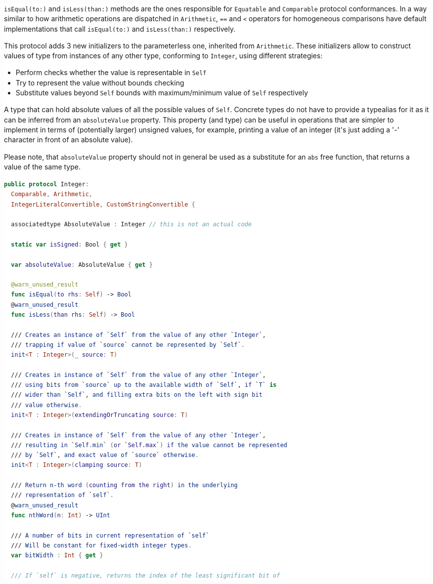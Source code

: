`isEqual(to:)` and `isLess(than:)` methods are the ones responsible for
`Equatable` and `Comparable` protocol conformances. In a way similar to how
arithmetic operations are dispatched in `Arithmetic`, `==` and `<` operators
for homogeneous comparisons have default implementations that call
`isEqual(to:)` and `isLess(than:)` respectively.

This protocol adds 3 new initializers to the parameterless one, inherited
from `Arithmetic`. These initializers allow to construct values of type from
instances of any other type, conforming to `Integer`, using different
strategies:
  - Perform checks whether the value is representable in `Self`
  - Try to represent the value without bounds checking
  - Substitute values beyond `Self` bounds with maximum/minimum value of
    `Self` respectively

A type that can hold absolute values of all the possible values of `Self`.
Concrete types do not have to provide a typealias for it as it can be inferred
from an `absoluteValue` property. This property (and type) can be useful in
operations that are simpler to implement in terms of (potentially larger)
unsigned values, for example, printing a value of an integer (it's just adding a
'-' character in front of an absolute value).

Please note, that `absoluteValue` property should not in general be used as a
substitute for an `abs` free function, that returns a value of the same type.

```Swift
public protocol Integer:
  Comparable, Arithmetic,
  IntegerLiteralConvertible, CustomStringConvertible {

  associatedtype AbsoluteValue : Integer // this is not an actual code

  static var isSigned: Bool { get }

  var absoluteValue: AbsoluteValue { get }

  @warn_unused_result
  func isEqual(to rhs: Self) -> Bool
  @warn_unused_result
  func isLess(than rhs: Self) -> Bool

  /// Creates an instance of `Self` from the value of any other `Integer`,
  /// trapping if value of `source` cannot be represented by `Self`.
  init<T : Integer>(_ source: T)

  /// Creates in instance of `Self` from the value of any other `Integer`,
  /// using bits from `source` up to the available width of `Self`, if `T` is
  /// wider than `Self`, and filling extra bits on the left with sign bit
  /// value otherwise.
  init<T : Integer>(extendingOrTruncating source: T)

  /// Creates in instance of `Self` from the value of any other `Integer`,
  /// resulting in `Self.min` (or `Self.max`) if the value cannot be represented
  /// by `Self`, and exact value of `source` otherwise.
  init<T : Integer>(clamping source: T)

  /// Return n-th word (counting from the right) in the underlying
  /// representation of `self`.
  @warn_unused_result
  func nthWord(n: Int) -> UInt

  /// A number of bits in current representation of `self`
  /// Will be constant for fixed-width integer types.
  var bitWidth : Int { get }

  /// If `self` is negative, returns the index of the least significant bit of
```